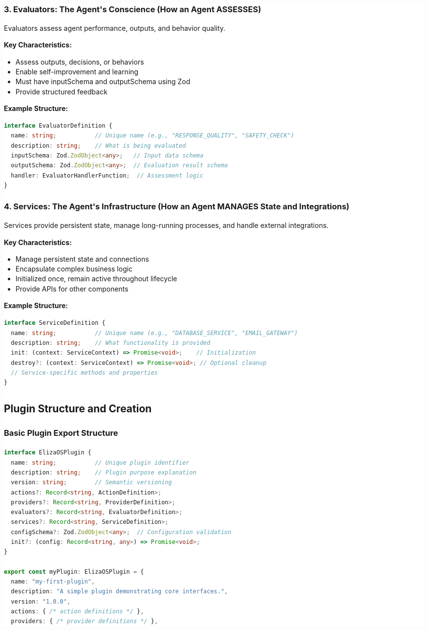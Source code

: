 ### 3. Evaluators: The Agent's Conscience (How an Agent ASSESSES)
Evaluators assess agent performance, outputs, and behavior quality.

**Key Characteristics:**
- Assess outputs, decisions, or behaviors
- Enable self-improvement and learning
- Must have inputSchema and outputSchema using Zod
- Provide structured feedback

**Example Structure:**
```typescript
interface EvaluatorDefinition {
  name: string;           // Unique name (e.g., "RESPONSE_QUALITY", "SAFETY_CHECK")
  description: string;    // What is being evaluated
  inputSchema: Zod.ZodObject<any>;   // Input data schema
  outputSchema: Zod.ZodObject<any>;  // Evaluation result schema
  handler: EvaluatorHandlerFunction;  // Assessment logic
}
```

### 4. Services: The Agent's Infrastructure (How an Agent MANAGES State and Integrations)
Services provide persistent state, manage long-running processes, and handle external integrations.

**Key Characteristics:**
- Manage persistent state and connections
- Encapsulate complex business logic
- Initialized once, remain active throughout lifecycle
- Provide APIs for other components

**Example Structure:**
```typescript
interface ServiceDefinition {
  name: string;           // Unique name (e.g., "DATABASE_SERVICE", "EMAIL_GATEWAY")
  description: string;    // What functionality is provided
  init: (context: ServiceContext) => Promise<void>;    // Initialization
  destroy?: (context: ServiceContext) => Promise<void>; // Optional cleanup
  // Service-specific methods and properties
}
```

## Plugin Structure and Creation

### Basic Plugin Export Structure
```typescript
interface ElizaOSPlugin {
  name: string;           // Unique plugin identifier
  description: string;    // Plugin purpose explanation
  version: string;        // Semantic versioning
  actions?: Record<string, ActionDefinition>;
  providers?: Record<string, ProviderDefinition>;
  evaluators?: Record<string, EvaluatorDefinition>;
  services?: Record<string, ServiceDefinition>;
  configSchema?: Zod.ZodObject<any>;  // Configuration validation
  init?: (config: Record<string, any>) => Promise<void>;
}

export const myPlugin: ElizaOSPlugin = {
  name: "my-first-plugin",
  description: "A simple plugin demonstrating core interfaces.",
  version: "1.0.0",
  actions: { /* action definitions */ },
  providers: { /* provider definitions */ },
```
